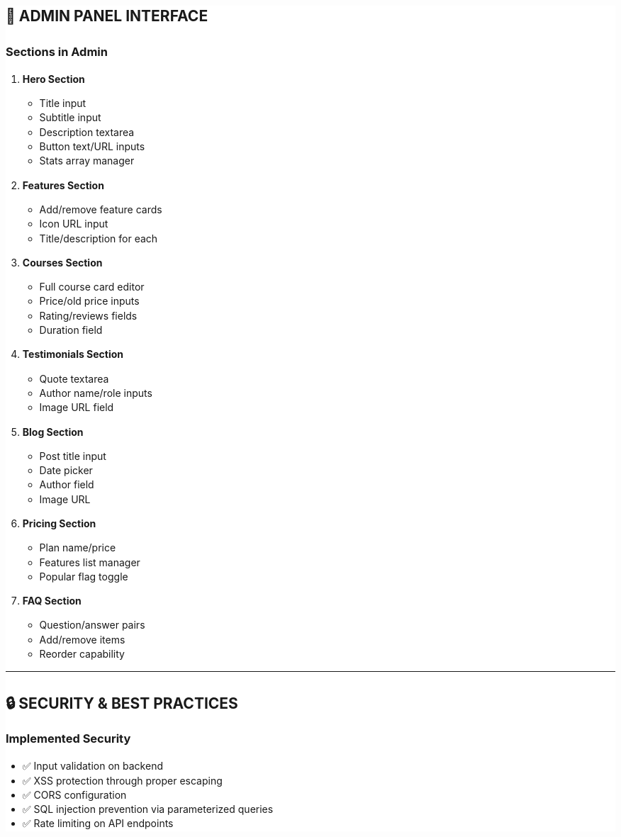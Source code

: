 ## 🎨 ADMIN PANEL INTERFACE

### Sections in Admin

1. **Hero Section**
   - Title input
   - Subtitle input
   - Description textarea
   - Button text/URL inputs
   - Stats array manager

2. **Features Section**
   - Add/remove feature cards
   - Icon URL input
   - Title/description for each

3. **Courses Section**
   - Full course card editor
   - Price/old price inputs
   - Rating/reviews fields
   - Duration field

4. **Testimonials Section**
   - Quote textarea
   - Author name/role inputs
   - Image URL field

5. **Blog Section**
   - Post title input
   - Date picker
   - Author field
   - Image URL

6. **Pricing Section**
   - Plan name/price
   - Features list manager
   - Popular flag toggle

7. **FAQ Section**
   - Question/answer pairs
   - Add/remove items
   - Reorder capability

---

## 🔒 SECURITY & BEST PRACTICES

### Implemented Security
- ✅ Input validation on backend
- ✅ XSS protection through proper escaping
- ✅ CORS configuration
- ✅ SQL injection prevention via parameterized queries
- ✅ Rate limiting on API endpoints
